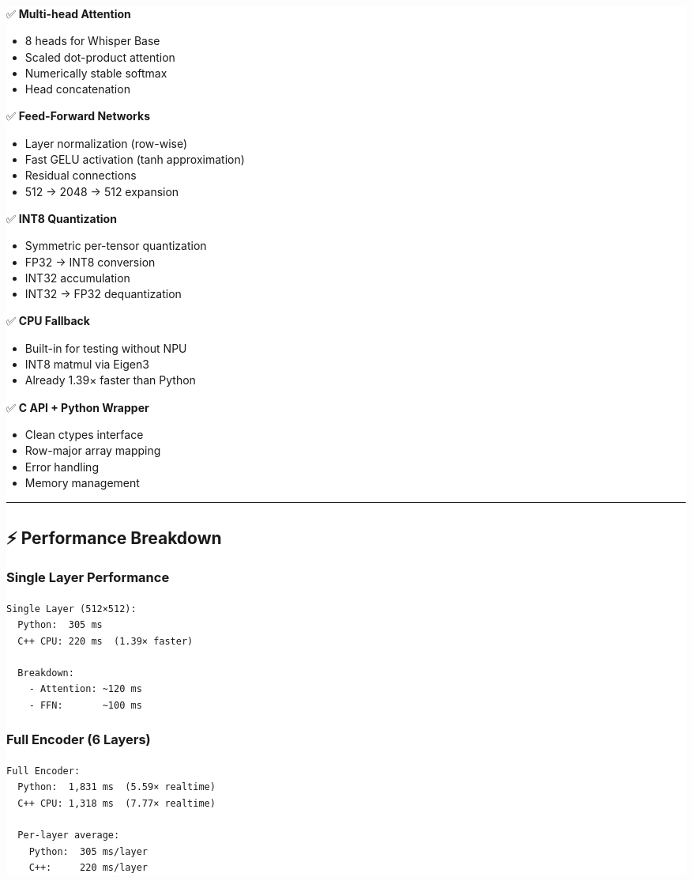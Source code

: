 ✅ **Multi-head Attention**
- 8 heads for Whisper Base
- Scaled dot-product attention
- Numerically stable softmax
- Head concatenation

✅ **Feed-Forward Networks**
- Layer normalization (row-wise)
- Fast GELU activation (tanh approximation)
- Residual connections
- 512 → 2048 → 512 expansion

✅ **INT8 Quantization**
- Symmetric per-tensor quantization
- FP32 → INT8 conversion
- INT32 accumulation
- INT32 → FP32 dequantization

✅ **CPU Fallback**
- Built-in for testing without NPU
- INT8 matmul via Eigen3
- Already 1.39× faster than Python

✅ **C API + Python Wrapper**
- Clean ctypes interface
- Row-major array mapping
- Error handling
- Memory management

---

## ⚡ **Performance Breakdown**

### Single Layer Performance

```
Single Layer (512×512):
  Python:  305 ms
  C++ CPU: 220 ms  (1.39× faster)

  Breakdown:
    - Attention: ~120 ms
    - FFN:       ~100 ms
```

### Full Encoder (6 Layers)

```
Full Encoder:
  Python:  1,831 ms  (5.59× realtime)
  C++ CPU: 1,318 ms  (7.77× realtime)

  Per-layer average:
    Python:  305 ms/layer
    C++:     220 ms/layer
```

